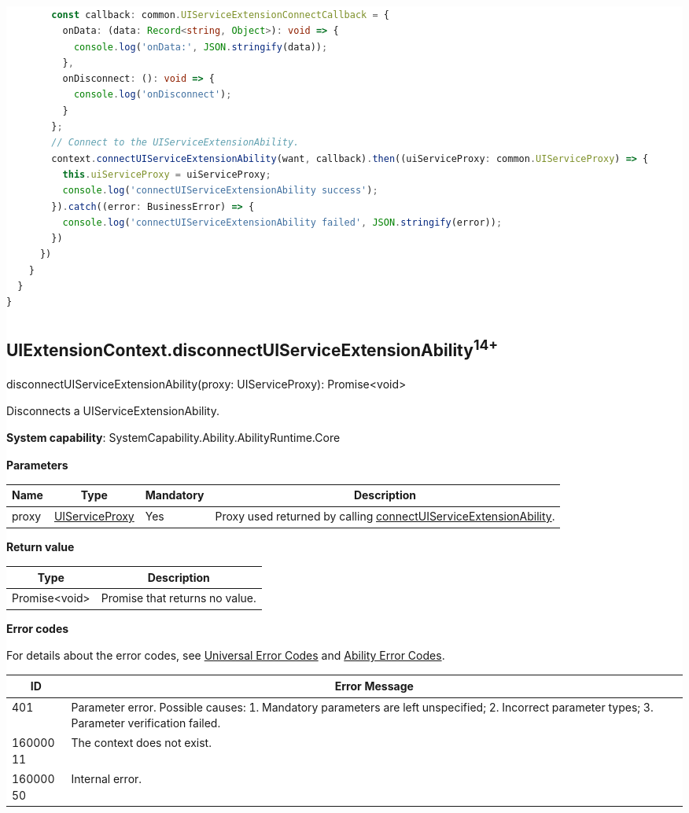 ```ts
        const callback: common.UIServiceExtensionConnectCallback = {
          onData: (data: Record<string, Object>): void => {
            console.log('onData:', JSON.stringify(data));
          },
          onDisconnect: (): void => {
            console.log('onDisconnect');
          }
        };
        // Connect to the UIServiceExtensionAbility.
        context.connectUIServiceExtensionAbility(want, callback).then((uiServiceProxy: common.UIServiceProxy) => {
          this.uiServiceProxy = uiServiceProxy;
          console.log('connectUIServiceExtensionAbility success');
        }).catch((error: BusinessError) => {
          console.log('connectUIServiceExtensionAbility failed', JSON.stringify(error));
        })
      })
    }
  }
}
```

## UIExtensionContext.disconnectUIServiceExtensionAbility<sup>14+<sup>

disconnectUIServiceExtensionAbility(proxy: UIServiceProxy): Promise&lt;void&gt;

Disconnects a UIServiceExtensionAbility.

**System capability**: SystemCapability.Ability.AbilityRuntime.Core

**Parameters**

| Name              | Type                            | Mandatory| Description                |
| -------------------- | -------------------------------- | ---- | -------------------- |
| proxy  | [UIServiceProxy](js-apis-inner-application-uiserviceproxy.md)  | Yes | Proxy used returned by calling [connectUIServiceExtensionAbility](#uiextensioncontextconnectuiserviceextensionability13).|

**Return value**

| Type                   | Description                |
| ----------------------- | -------------------- |
| Promise&lt;void&gt; | Promise that returns no value.|

**Error codes**

For details about the error codes, see [Universal Error Codes](../errorcode-universal.md) and [Ability Error Codes](errorcode-ability.md).

| ID| Error Message                                                                                         |
| -------- | ------------------------------------------------------------------------------------------------ |
| 401      | Parameter error. Possible causes: 1. Mandatory parameters are left unspecified; 2. Incorrect parameter types; 3. Parameter verification failed. |
| 16000011 | The context does not exist.                                                                      |
| 16000050 | Internal error.                                                                                  |
